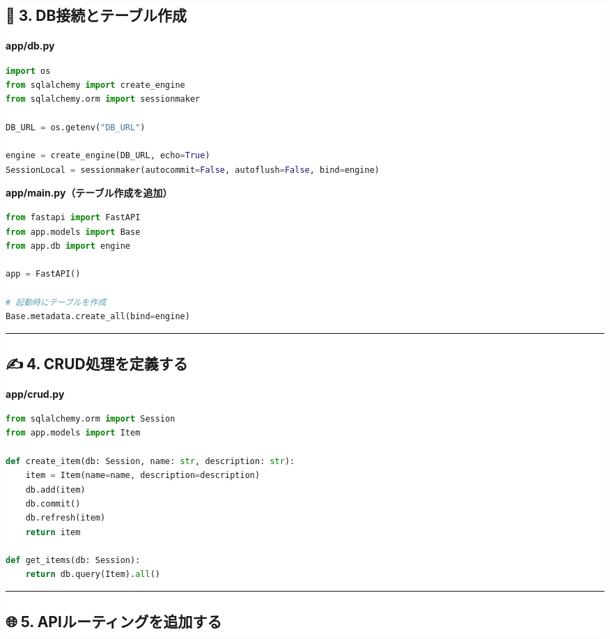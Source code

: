 
## **🔌 3. DB接続とテーブル作成**

**app/db.py**

```python
import os
from sqlalchemy import create_engine
from sqlalchemy.orm import sessionmaker

DB_URL = os.getenv("DB_URL")

engine = create_engine(DB_URL, echo=True)
SessionLocal = sessionmaker(autocommit=False, autoflush=False, bind=engine)
```

**app/main.py（テーブル作成を追加）**

```python
from fastapi import FastAPI
from app.models import Base
from app.db import engine

app = FastAPI()

# 起動時にテーブルを作成
Base.metadata.create_all(bind=engine)
```

---

## **✍️ 4. CRUD処理を定義する**

**app/crud.py**

```python
from sqlalchemy.orm import Session
from app.models import Item

def create_item(db: Session, name: str, description: str):
    item = Item(name=name, description=description)
    db.add(item)
    db.commit()
    db.refresh(item)
    return item

def get_items(db: Session):
    return db.query(Item).all()
```

---

## **🌐 5. APIルーティングを追加する**
